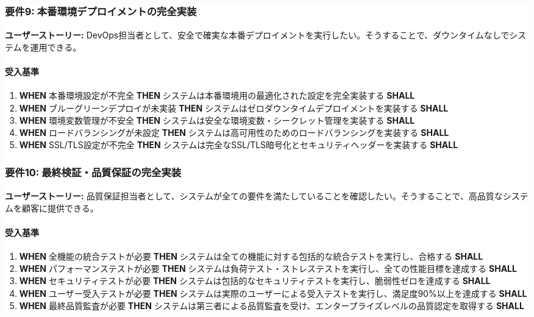 ### 要件9: 本番環境デプロイメントの完全実装

**ユーザーストーリー:** DevOps担当者として、安全で確実な本番デプロイメントを実行したい。そうすることで、ダウンタイムなしでシステムを運用できる。

#### 受入基準

1. **WHEN** 本番環境設定が不完全 **THEN** システムは本番環境用の最適化された設定を完全実装する **SHALL**
2. **WHEN** ブルーグリーンデプロイが未実装 **THEN** システムはゼロダウンタイムデプロイメントを実装する **SHALL**
3. **WHEN** 環境変数管理が不安全 **THEN** システムは安全な環境変数・シークレット管理を実装する **SHALL**
4. **WHEN** ロードバランシングが未設定 **THEN** システムは高可用性のためのロードバランシングを実装する **SHALL**
5. **WHEN** SSL/TLS設定が不完全 **THEN** システムは完全なSSL/TLS暗号化とセキュリティヘッダーを実装する **SHALL**

### 要件10: 最終検証・品質保証の完全実装

**ユーザーストーリー:** 品質保証担当者として、システムが全ての要件を満たしていることを確認したい。そうすることで、高品質なシステムを顧客に提供できる。

#### 受入基準

1. **WHEN** 全機能の統合テストが必要 **THEN** システムは全ての機能に対する包括的な統合テストを実行し、合格する **SHALL**
2. **WHEN** パフォーマンステストが必要 **THEN** システムは負荷テスト・ストレステストを実行し、全ての性能目標を達成する **SHALL**
3. **WHEN** セキュリティテストが必要 **THEN** システムは包括的なセキュリティテストを実行し、脆弱性ゼロを達成する **SHALL**
4. **WHEN** ユーザー受入テストが必要 **THEN** システムは実際のユーザーによる受入テストを実行し、満足度90%以上を達成する **SHALL**
5. **WHEN** 最終品質監査が必要 **THEN** システムは第三者による品質監査を受け、エンタープライズレベルの品質認定を取得する **SHALL**